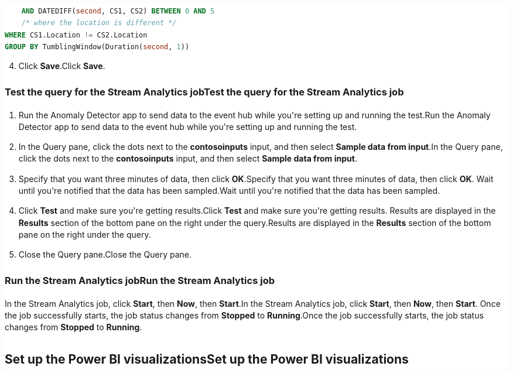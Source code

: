    ```SQL
       AND DATEDIFF(second, CS1, CS2) BETWEEN 0 AND 5
       /* where the location is different */
   WHERE CS1.Location != CS2.Location
   GROUP BY TumblingWindow(Duration(second, 1))
   ```

4. <span data-ttu-id="8fae1-217">Click **Save**.</span><span class="sxs-lookup"><span data-stu-id="8fae1-217">Click **Save**.</span></span>

### <a name="test-the-query-for-the-stream-analytics-job"></a><span data-ttu-id="8fae1-218">Test the query for the Stream Analytics job</span><span class="sxs-lookup"><span data-stu-id="8fae1-218">Test the query for the Stream Analytics job</span></span> 

1. <span data-ttu-id="8fae1-219">Run the Anomaly Detector app to send data to the event hub while you're setting up and running the test.</span><span class="sxs-lookup"><span data-stu-id="8fae1-219">Run the Anomaly Detector app to send data to the event hub while you're setting up and running the test.</span></span> 

2. <span data-ttu-id="8fae1-220">In the Query pane, click the dots next to the **contosoinputs** input, and then select **Sample data from input**.</span><span class="sxs-lookup"><span data-stu-id="8fae1-220">In the Query pane, click the dots next to the **contosoinputs** input, and then select **Sample data from input**.</span></span>

3. <span data-ttu-id="8fae1-221">Specify that you want three minutes of data, then click **OK**.</span><span class="sxs-lookup"><span data-stu-id="8fae1-221">Specify that you want three minutes of data, then click **OK**.</span></span> <span data-ttu-id="8fae1-222">Wait until you're notified that the data has been sampled.</span><span class="sxs-lookup"><span data-stu-id="8fae1-222">Wait until you're notified that the data has been sampled.</span></span>

4. <span data-ttu-id="8fae1-223">Click **Test** and make sure you're getting results.</span><span class="sxs-lookup"><span data-stu-id="8fae1-223">Click **Test** and make sure you're getting results.</span></span> <span data-ttu-id="8fae1-224">Results are displayed in the **Results** section of the bottom pane on the right under the query.</span><span class="sxs-lookup"><span data-stu-id="8fae1-224">Results are displayed in the **Results** section of the bottom pane on the right under the query.</span></span>

5. <span data-ttu-id="8fae1-225">Close the Query pane.</span><span class="sxs-lookup"><span data-stu-id="8fae1-225">Close the Query pane.</span></span>

### <a name="run-the-stream-analytics-job"></a><span data-ttu-id="8fae1-226">Run the Stream Analytics job</span><span class="sxs-lookup"><span data-stu-id="8fae1-226">Run the Stream Analytics job</span></span>

<span data-ttu-id="8fae1-227">In the Stream Analytics job, click **Start**, then **Now**, then **Start**.</span><span class="sxs-lookup"><span data-stu-id="8fae1-227">In the Stream Analytics job, click **Start**, then **Now**, then **Start**.</span></span> <span data-ttu-id="8fae1-228">Once the job successfully starts, the job status changes from **Stopped** to **Running**.</span><span class="sxs-lookup"><span data-stu-id="8fae1-228">Once the job successfully starts, the job status changes from **Stopped** to **Running**.</span></span>

## <a name="set-up-the-power-bi-visualizations"></a><span data-ttu-id="8fae1-229">Set up the Power BI visualizations</span><span class="sxs-lookup"><span data-stu-id="8fae1-229">Set up the Power BI visualizations</span></span>
